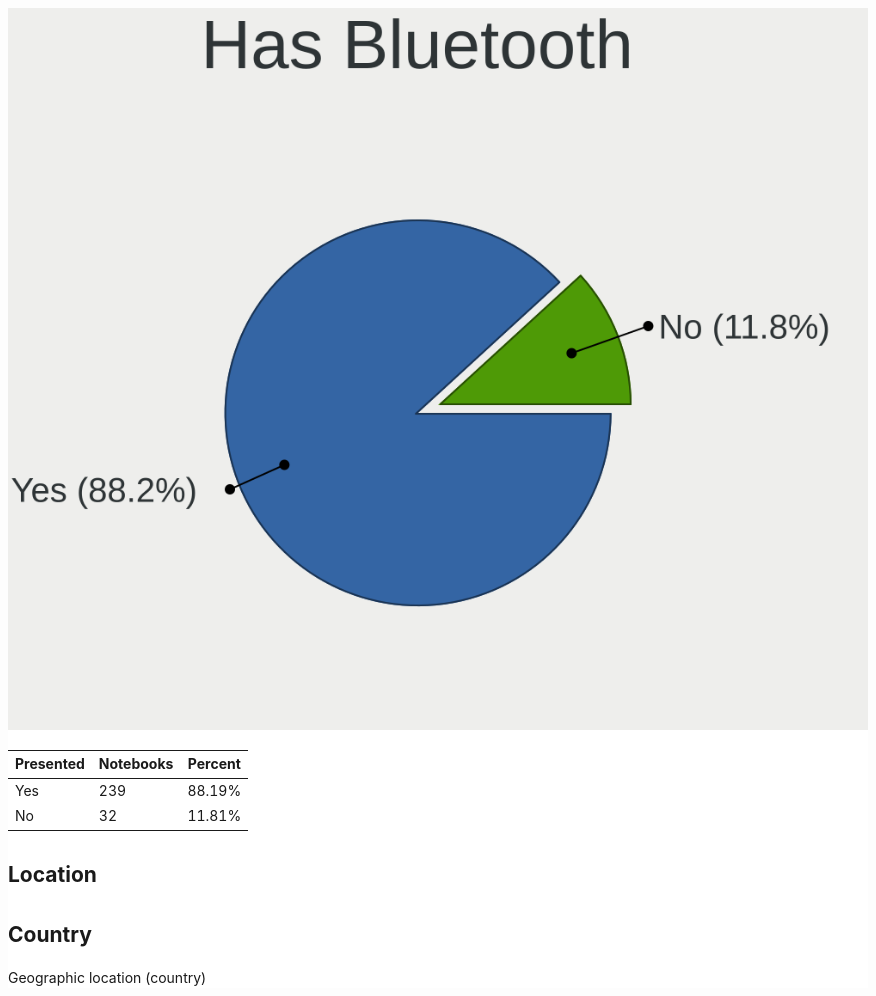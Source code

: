 ![Has Bluetooth](./images/pie_chart/node_has_bluetooth.svg)


| Presented | Notebooks | Percent |
|-----------|-----------|---------|
| Yes       | 239       | 88.19%  |
| No        | 32        | 11.81%  |

Location
--------

Country
-------

Geographic location (country)
